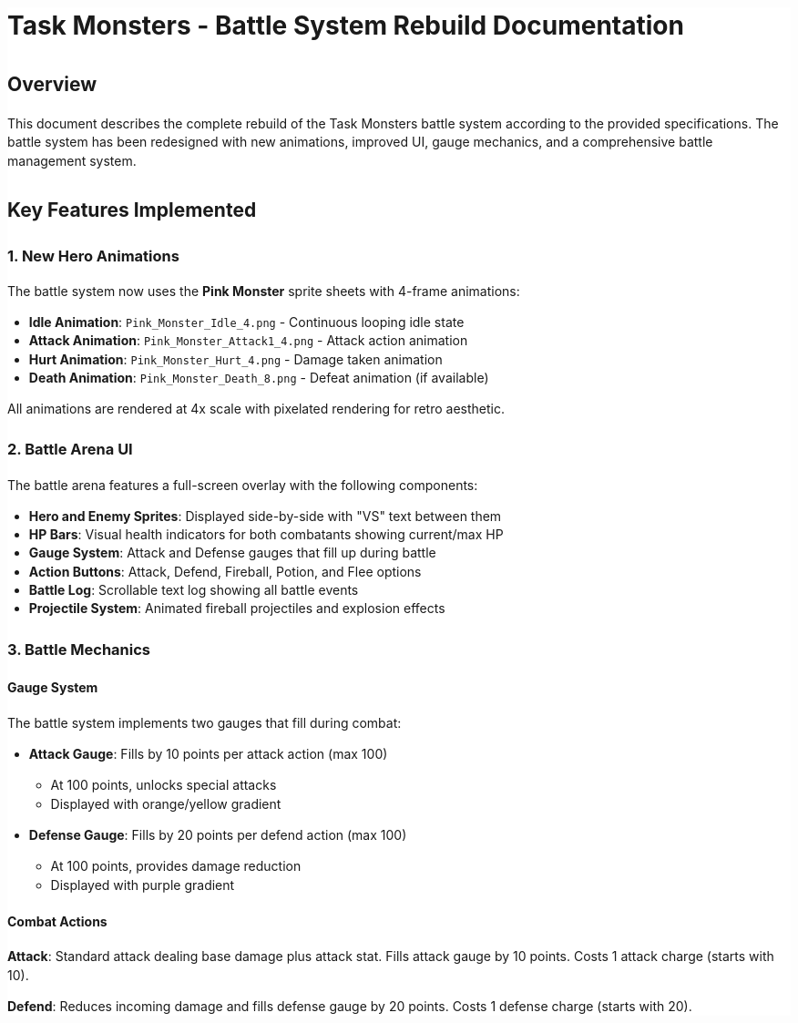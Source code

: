 # Task Monsters - Battle System Rebuild Documentation

## Overview

This document describes the complete rebuild of the Task Monsters battle system according to the provided specifications. The battle system has been redesigned with new animations, improved UI, gauge mechanics, and a comprehensive battle management system.

## Key Features Implemented

### 1. New Hero Animations

The battle system now uses the **Pink Monster** sprite sheets with 4-frame animations:

- **Idle Animation**: `Pink_Monster_Idle_4.png` - Continuous looping idle state
- **Attack Animation**: `Pink_Monster_Attack1_4.png` - Attack action animation
- **Hurt Animation**: `Pink_Monster_Hurt_4.png` - Damage taken animation
- **Death Animation**: `Pink_Monster_Death_8.png` - Defeat animation (if available)

All animations are rendered at 4x scale with pixelated rendering for retro aesthetic.

### 2. Battle Arena UI

The battle arena features a full-screen overlay with the following components:

- **Hero and Enemy Sprites**: Displayed side-by-side with "VS" text between them
- **HP Bars**: Visual health indicators for both combatants showing current/max HP
- **Gauge System**: Attack and Defense gauges that fill up during battle
- **Action Buttons**: Attack, Defend, Fireball, Potion, and Flee options
- **Battle Log**: Scrollable text log showing all battle events
- **Projectile System**: Animated fireball projectiles and explosion effects

### 3. Battle Mechanics

#### Gauge System

The battle system implements two gauges that fill during combat:

- **Attack Gauge**: Fills by 10 points per attack action (max 100)
  - At 100 points, unlocks special attacks
  - Displayed with orange/yellow gradient
  
- **Defense Gauge**: Fills by 20 points per defend action (max 100)
  - At 100 points, provides damage reduction
  - Displayed with purple gradient

#### Combat Actions

**Attack**: Standard attack dealing base damage plus attack stat. Fills attack gauge by 10 points. Costs 1 attack charge (starts with 10).

**Defend**: Reduces incoming damage and fills defense gauge by 20 points. Costs 1 defense charge (starts with 20).

